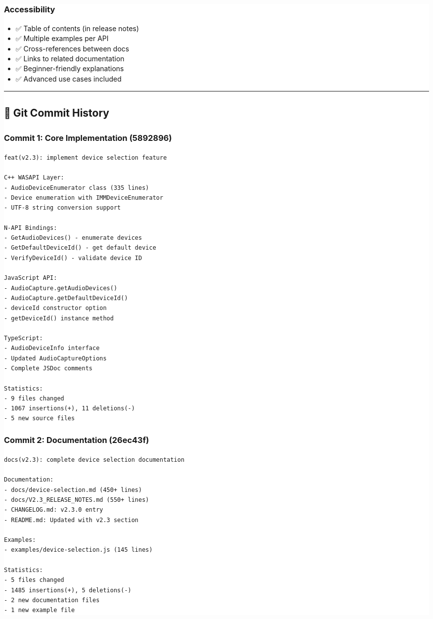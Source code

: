 ### Accessibility

- ✅ Table of contents (in release notes)
- ✅ Multiple examples per API
- ✅ Cross-references between docs
- ✅ Links to related documentation
- ✅ Beginner-friendly explanations
- ✅ Advanced use cases included

---

## 📝 Git Commit History

### Commit 1: Core Implementation (5892896)
```
feat(v2.3): implement device selection feature

C++ WASAPI Layer:
- AudioDeviceEnumerator class (335 lines)
- Device enumeration with IMMDeviceEnumerator
- UTF-8 string conversion support

N-API Bindings:
- GetAudioDevices() - enumerate devices
- GetDefaultDeviceId() - get default device
- VerifyDeviceId() - validate device ID

JavaScript API:
- AudioCapture.getAudioDevices()
- AudioCapture.getDefaultDeviceId()
- deviceId constructor option
- getDeviceId() instance method

TypeScript:
- AudioDeviceInfo interface
- Updated AudioCaptureOptions
- Complete JSDoc comments

Statistics:
- 9 files changed
- 1067 insertions(+), 11 deletions(-)
- 5 new source files
```

### Commit 2: Documentation (26ec43f)
```
docs(v2.3): complete device selection documentation

Documentation:
- docs/device-selection.md (450+ lines)
- docs/V2.3_RELEASE_NOTES.md (550+ lines)
- CHANGELOG.md: v2.3.0 entry
- README.md: Updated with v2.3 section

Examples:
- examples/device-selection.js (145 lines)

Statistics:
- 5 files changed
- 1485 insertions(+), 5 deletions(-)
- 2 new documentation files
- 1 new example file
```

